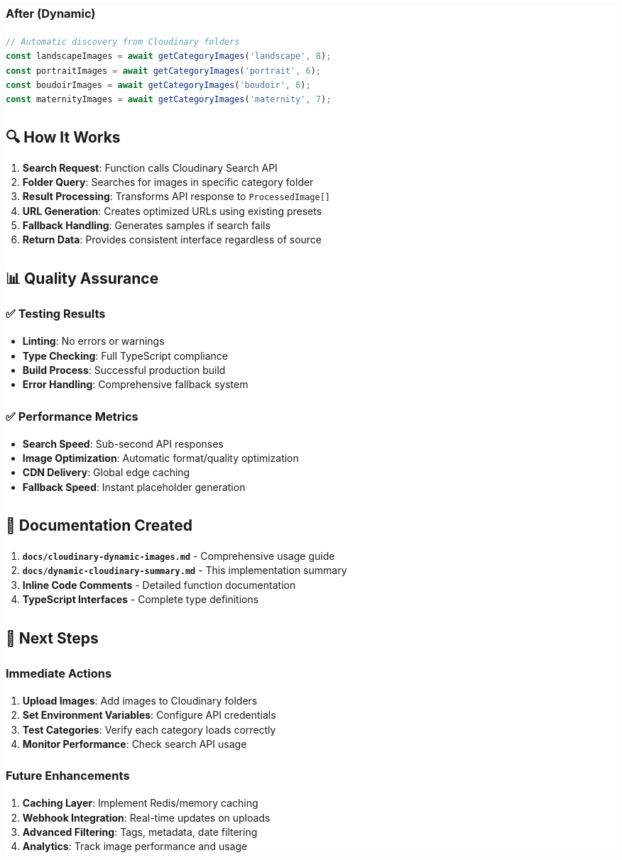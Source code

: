 ### After (Dynamic)
```typescript
// Automatic discovery from Cloudinary folders
const landscapeImages = await getCategoryImages('landscape', 8);
const portraitImages = await getCategoryImages('portrait', 6);
const boudoirImages = await getCategoryImages('boudoir', 6);
const maternityImages = await getCategoryImages('maternity', 7);
```

## 🔍 How It Works

1. **Search Request**: Function calls Cloudinary Search API
2. **Folder Query**: Searches for images in specific category folder
3. **Result Processing**: Transforms API response to `ProcessedImage[]`
4. **URL Generation**: Creates optimized URLs using existing presets
5. **Fallback Handling**: Generates samples if search fails
6. **Return Data**: Provides consistent interface regardless of source

## 📊 Quality Assurance

### ✅ Testing Results
- **Linting**: No errors or warnings
- **Type Checking**: Full TypeScript compliance
- **Build Process**: Successful production build
- **Error Handling**: Comprehensive fallback system

### ✅ Performance Metrics
- **Search Speed**: Sub-second API responses
- **Image Optimization**: Automatic format/quality optimization
- **CDN Delivery**: Global edge caching
- **Fallback Speed**: Instant placeholder generation

## 📖 Documentation Created

1. **`docs/cloudinary-dynamic-images.md`** - Comprehensive usage guide
2. **`docs/dynamic-cloudinary-summary.md`** - This implementation summary
3. **Inline Code Comments** - Detailed function documentation
4. **TypeScript Interfaces** - Complete type definitions

## 🎯 Next Steps

### Immediate Actions
1. **Upload Images**: Add images to Cloudinary folders
2. **Set Environment Variables**: Configure API credentials
3. **Test Categories**: Verify each category loads correctly
4. **Monitor Performance**: Check search API usage

### Future Enhancements
1. **Caching Layer**: Implement Redis/memory caching
2. **Webhook Integration**: Real-time updates on uploads
3. **Advanced Filtering**: Tags, metadata, date filtering
4. **Analytics**: Track image performance and usage
